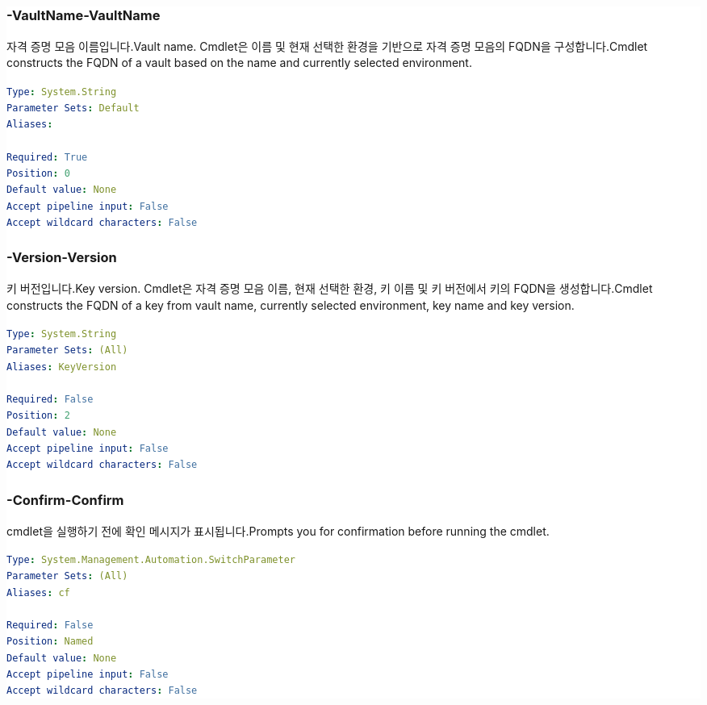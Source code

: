 ### <span data-ttu-id="0d23a-150">-VaultName</span><span class="sxs-lookup"><span data-stu-id="0d23a-150">-VaultName</span></span>
<span data-ttu-id="0d23a-151">자격 증명 모음 이름입니다.</span><span class="sxs-lookup"><span data-stu-id="0d23a-151">Vault name.</span></span>
<span data-ttu-id="0d23a-152">Cmdlet은 이름 및 현재 선택한 환경을 기반으로 자격 증명 모음의 FQDN을 구성합니다.</span><span class="sxs-lookup"><span data-stu-id="0d23a-152">Cmdlet constructs the FQDN of a vault based on the name and currently selected environment.</span></span>

```yaml
Type: System.String
Parameter Sets: Default
Aliases:

Required: True
Position: 0
Default value: None
Accept pipeline input: False
Accept wildcard characters: False
```

### <span data-ttu-id="0d23a-153">-Version</span><span class="sxs-lookup"><span data-stu-id="0d23a-153">-Version</span></span>
<span data-ttu-id="0d23a-154">키 버전입니다.</span><span class="sxs-lookup"><span data-stu-id="0d23a-154">Key version.</span></span>
<span data-ttu-id="0d23a-155">Cmdlet은 자격 증명 모음 이름, 현재 선택한 환경, 키 이름 및 키 버전에서 키의 FQDN을 생성합니다.</span><span class="sxs-lookup"><span data-stu-id="0d23a-155">Cmdlet constructs the FQDN of a key from vault name, currently selected environment, key name and key version.</span></span>

```yaml
Type: System.String
Parameter Sets: (All)
Aliases: KeyVersion

Required: False
Position: 2
Default value: None
Accept pipeline input: False
Accept wildcard characters: False
```

### <span data-ttu-id="0d23a-156">-Confirm</span><span class="sxs-lookup"><span data-stu-id="0d23a-156">-Confirm</span></span>
<span data-ttu-id="0d23a-157">cmdlet을 실행하기 전에 확인 메시지가 표시됩니다.</span><span class="sxs-lookup"><span data-stu-id="0d23a-157">Prompts you for confirmation before running the cmdlet.</span></span>

```yaml
Type: System.Management.Automation.SwitchParameter
Parameter Sets: (All)
Aliases: cf

Required: False
Position: Named
Default value: None
Accept pipeline input: False
Accept wildcard characters: False
```
